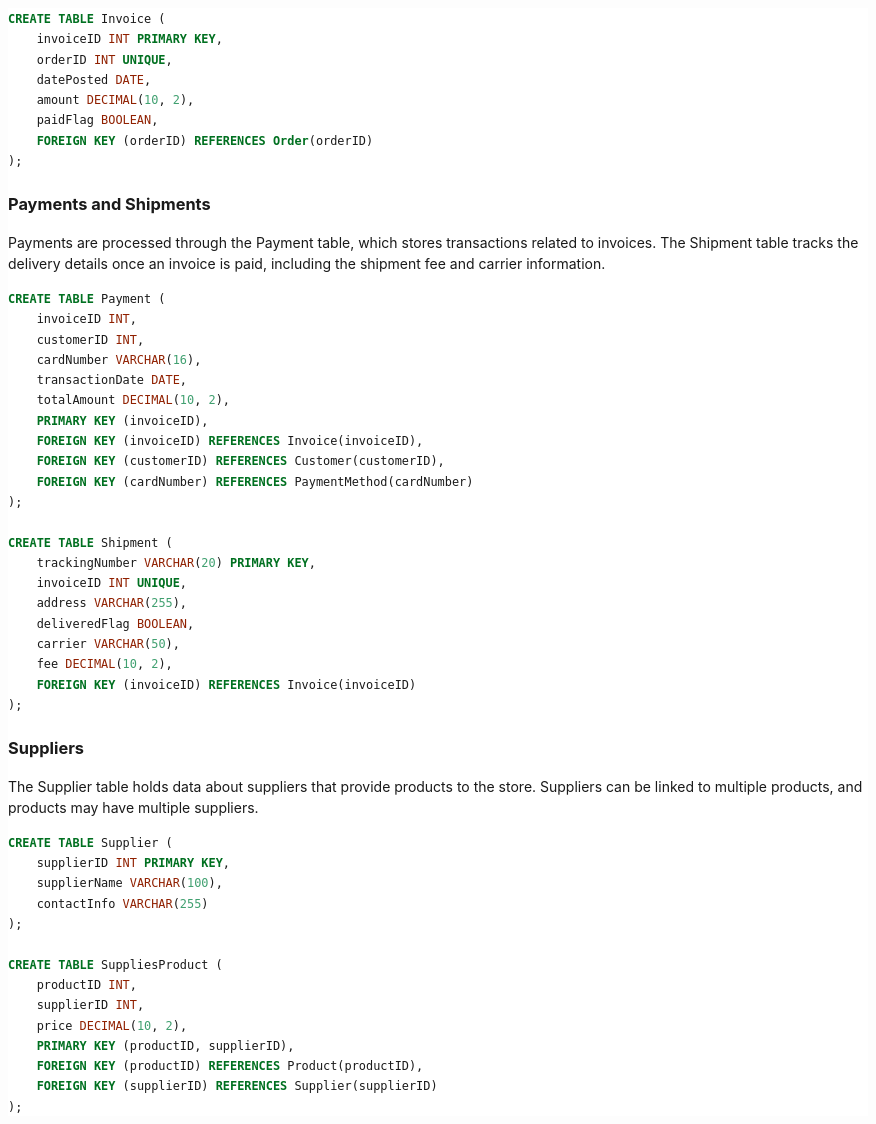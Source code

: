 ```sql
CREATE TABLE Invoice (
    invoiceID INT PRIMARY KEY,
    orderID INT UNIQUE,
    datePosted DATE,
    amount DECIMAL(10, 2),
    paidFlag BOOLEAN,
    FOREIGN KEY (orderID) REFERENCES Order(orderID)
);
```

### Payments and Shipments
Payments are processed through the Payment table, which stores transactions related to invoices. The Shipment table tracks the delivery details once an invoice is paid, including the shipment fee and carrier information.

```sql
CREATE TABLE Payment (
    invoiceID INT,
    customerID INT,
    cardNumber VARCHAR(16),
    transactionDate DATE,
    totalAmount DECIMAL(10, 2),
    PRIMARY KEY (invoiceID),
    FOREIGN KEY (invoiceID) REFERENCES Invoice(invoiceID),
    FOREIGN KEY (customerID) REFERENCES Customer(customerID),
    FOREIGN KEY (cardNumber) REFERENCES PaymentMethod(cardNumber)
);

CREATE TABLE Shipment (
    trackingNumber VARCHAR(20) PRIMARY KEY,
    invoiceID INT UNIQUE,
    address VARCHAR(255),
    deliveredFlag BOOLEAN,
    carrier VARCHAR(50),
    fee DECIMAL(10, 2),
    FOREIGN KEY (invoiceID) REFERENCES Invoice(invoiceID)
);
```

### Suppliers
The Supplier table holds data about suppliers that provide products to the store. Suppliers can be linked to multiple products, and products may have multiple suppliers.

```sql
CREATE TABLE Supplier (
    supplierID INT PRIMARY KEY,
    supplierName VARCHAR(100),
    contactInfo VARCHAR(255)
);

CREATE TABLE SuppliesProduct (
    productID INT,
    supplierID INT,
    price DECIMAL(10, 2),
    PRIMARY KEY (productID, supplierID),
    FOREIGN KEY (productID) REFERENCES Product(productID),
    FOREIGN KEY (supplierID) REFERENCES Supplier(supplierID)
);
```
